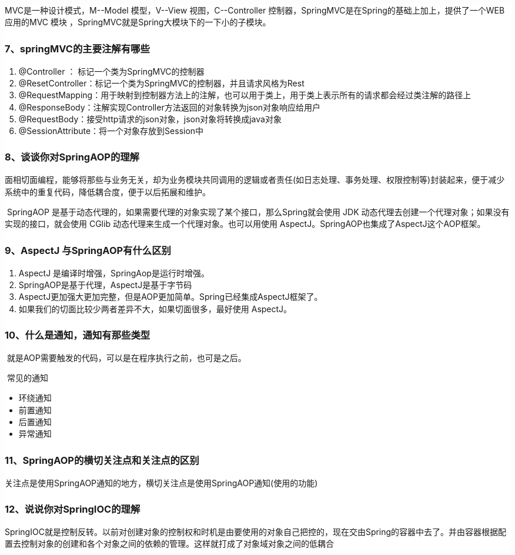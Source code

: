 MVC是一种设计模式，M--Model 模型，V--View 视图，C--Controller 控制器，SpringMVC是在Spring的基础上加上，提供了一个WEB应用的MVC 模块 ，SpringMVC就是Spring大模块下的一下小的子模块。



### 7、springMVC的主要注解有哪些

1. @Controller ： 标记一个类为SpringMVC的控制器
2. @ResetController：标记一个类为SpringMVC的控制器，并且请求风格为Rest
3. @RequestMapping：用于映射到控制器方法上的注解，也可以用于类上，用于类上表示所有的请求都会经过类注解的路径上
4. @ResponseBody：注解实现Controller方法返回的对象转换为json对象响应给用户
5. @RequestBody：接受http请求的json对象，json对象将转换成java对象
6. @SessionAttribute：将一个对象存放到Session中

### 8、谈谈你对SpringAOP的理解

​		面相切面编程，能够将那些与业务无关，却为业务模块共同调用的逻辑或者责任(如日志处理、事务处理、权限控制等)封装起来，便于减少系统中的重复代码，降低耦合度，便于以后拓展和维护。

​		SpringAOP 是基于动态代理的，如果需要代理的对象实现了某个接口，那么Spring就会使用 JDK 动态代理去创建一个代理对象；如果没有实现的接口，就会使用 CGlib 动态代理来生成一个代理对象。也可以用使用 AspectJ。SpringAOP也集成了AspectJ这个AOP框架。

### 9、AspectJ 与SpringAOP有什么区别

1. AspectJ 是编译时增强，SpringAop是运行时增强。
2. SpringAOP是基于代理，AspectJ是基于字节码
3. AspectJ更加强大更加完整，但是AOP更加简单。Spring已经集成AspectJ框架了。
4. 如果我们的切面比较少两者差异不大，如果切面很多，最好使用 AspectJ。

### 10、什么是通知，通知有那些类型

​		就是AOP需要触发的代码，可以是在程序执行之前，也可是之后。

​		常见的通知

- 环绕通知
- 前置通知
- 后置通知
- 异常通知

### 11、SpringAOP的横切关注点和关注点的区别

  关注点是使用SpringAOP通知的地方，横切关注点是使用SpringAOP通知(使用的功能)

### 12、说说你对SpringIOC的理解

​		SpringIOC就是控制反转。以前对创建对象的控制权和时机是由要使用的对象自己把控的，现在交由Spring的容器中去了。并由容器根据配置去控制对象的创建和各个对象之间的依赖的管理。这样就打成了对象域对象之间的低耦合












